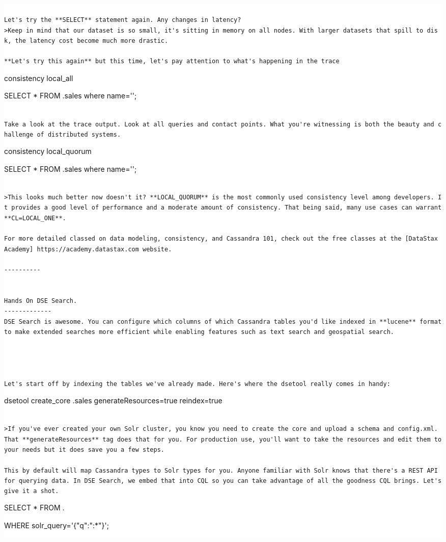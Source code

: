 ```

Let's try the **SELECT** statement again. Any changes in latency? 
>Keep in mind that our dataset is so small, it's sitting in memory on all nodes. With larger datasets that spill to disk, the latency cost become much more drastic. 

**Let's try this again** but this time, let's pay attention to what's happening in the trace
```
consistency local_all
```
```
SELECT * FROM <yourkeyspace>.sales where name='<enter name>';
```

Take a look at the trace output. Look at all queries and contact points. What you're witnessing is both the beauty and challenge of distributed systems. 

```
consistency local_quorum
```
```
SELECT * FROM <yourkeyspace>.sales where name='<enter name>';
```

>This looks much better now doesn't it? **LOCAL_QUORUM** is the most commonly used consistency level among developers. It provides a good level of performance and a moderate amount of consistency. That being said, many use cases can warrant  **CL=LOCAL_ONE**. 

For more detailed classed on data modeling, consistency, and Cassandra 101, check out the free classes at the [DataStax Academy] https://academy.datastax.com website. 

----------


Hands On DSE Search.
-------------
DSE Search is awesome. You can configure which columns of which Cassandra tables you'd like indexed in **lucene** format to make extended searches more efficient while enabling features such as text search and geospatial search. 
  
  
   

Let's start off by indexing the tables we've already made. Here's where the dsetool really comes in handy:

```
dsetool create_core <yourkeyspace>.sales generateResources=true reindex=true
```

>If you've ever created your own Solr cluster, you know you need to create the core and upload a schema and config.xml. That **generateResources** tag does that for you. For production use, you'll want to take the resources and edit them to your needs but it does save you a few steps. 

This by default will map Cassandra types to Solr types for you. Anyone familiar with Solr knows that there's a REST API for querying data. In DSE Search, we embed that into CQL so you can take advantage of all the goodness CQL brings. Let's give it a shot. 

```
SELECT * FROM <keyspace>.<table> WHERE solr_query='{"q":"<column>:*"}';
